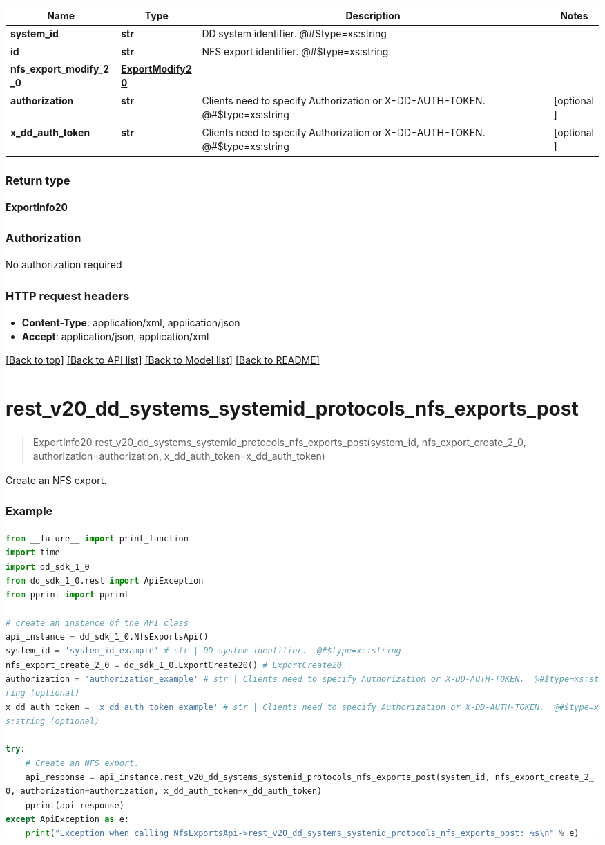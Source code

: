 Name | Type | Description  | Notes
------------- | ------------- | ------------- | -------------
 **system_id** | **str**| DD system identifier.  @#$type&#x3D;xs:string | 
 **id** | **str**| NFS export identifier.  @#$type&#x3D;xs:string | 
 **nfs_export_modify_2_0** | [**ExportModify20**](ExportModify20.md)|  | 
 **authorization** | **str**| Clients need to specify Authorization or X-DD-AUTH-TOKEN.  @#$type&#x3D;xs:string | [optional] 
 **x_dd_auth_token** | **str**| Clients need to specify Authorization or X-DD-AUTH-TOKEN.  @#$type&#x3D;xs:string | [optional] 

### Return type

[**ExportInfo20**](ExportInfo20.md)

### Authorization

No authorization required

### HTTP request headers

 - **Content-Type**: application/xml, application/json
 - **Accept**: application/json, application/xml

[[Back to top]](#) [[Back to API list]](../README.md#documentation-for-api-endpoints) [[Back to Model list]](../README.md#documentation-for-models) [[Back to README]](../README.md)

# **rest_v20_dd_systems_systemid_protocols_nfs_exports_post**
> ExportInfo20 rest_v20_dd_systems_systemid_protocols_nfs_exports_post(system_id, nfs_export_create_2_0, authorization=authorization, x_dd_auth_token=x_dd_auth_token)

Create an NFS export.

### Example
```python
from __future__ import print_function
import time
import dd_sdk_1_0
from dd_sdk_1_0.rest import ApiException
from pprint import pprint

# create an instance of the API class
api_instance = dd_sdk_1_0.NfsExportsApi()
system_id = 'system_id_example' # str | DD system identifier.  @#$type=xs:string
nfs_export_create_2_0 = dd_sdk_1_0.ExportCreate20() # ExportCreate20 | 
authorization = 'authorization_example' # str | Clients need to specify Authorization or X-DD-AUTH-TOKEN.  @#$type=xs:string (optional)
x_dd_auth_token = 'x_dd_auth_token_example' # str | Clients need to specify Authorization or X-DD-AUTH-TOKEN.  @#$type=xs:string (optional)

try:
    # Create an NFS export.
    api_response = api_instance.rest_v20_dd_systems_systemid_protocols_nfs_exports_post(system_id, nfs_export_create_2_0, authorization=authorization, x_dd_auth_token=x_dd_auth_token)
    pprint(api_response)
except ApiException as e:
    print("Exception when calling NfsExportsApi->rest_v20_dd_systems_systemid_protocols_nfs_exports_post: %s\n" % e)
```
